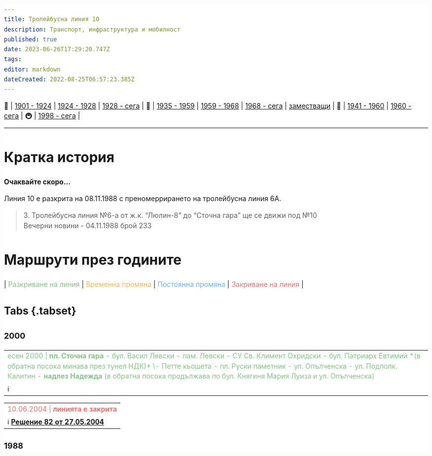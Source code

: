 ```yaml
---
title: Тролейбусна линия 10
description: Транспорт, инфраструктура и мобилност
published: true
date: 2023-06-26T17:29:20.747Z
tags: 
editor: markdown
dateCreated: 2022-08-25T06:57:23.385Z
---
```


🚋 | [1901 - 1924](/bg/public-transport/tram-routes-1901-1924) | [1924 - 1928](/bg/public-transport/tram-routes-1924-1928) | [1928 - сега](/bg/public-transport/tram-routes-1928-sega) | 🚌 | [1935 - 1959](/bg/public-transport/bus-routes-1935-1959) | [1959 - 1968](/bg/public-transport/bus-routes-1959-1968) | [1968 - сега](/bg/public-transport/bus-routes-1968-sega) | [заместващи](/bg/public-transport/bus-routes-replacement-services) | 🚎 | [1941 - 1960](/bg/public-transport/trolleybus-routes-1941-1960) | [1960 - сега](/bg/public-transport/trolleybus-routes-1960-sega) | 🚇 | [1998 - сега](/bg/public-transport/metro-routes) |

---

# Кратка история

**Очаквайте скоро…**

Линия 10 е разкрита на 08.11.1988 с преномеррирането на тролейбусна линия 6А.

> 3\. Тролейбусна линия №6-а от ж.к. “Люлин-8” до “Сточна гара” ще се движи под №10  
> Вечерни новини - 04.11.1988 брой 233

# Маршрути през годините
| <span style="color:#81C784">Разкриване на линия</span> | <span style="color:#FFB74D">Временна промяна</span> | <span style="color:#64B5F6">Постоянна промяна</span> | <span style="color:#E57373">Закриване на линия</span> |

## Tabs {.tabset}

### 2000

<table style="width:100%"><tr><td><span style="color:#81C784">есен 2000 |<b> пл. Сточна гара</b> - бул. Васил Левски - пам. Левски - СУ Св. Климент Охридски - бул. Патриарх Евтимий *(в обратна посока минава през тунел НДК)* \- Петте кьошета - пл. Руски паметник - ул. Опълченска - ул. Подполк. Калитин - <b>надлез Надежда</b> (в обратна посока продължава по бул. Княгиня Мария Луиза и ул. Опълченска)</span><br></td></tr><tr><td>ℹ️ <b></b><b><a href=""></a></b></td></tr></table>

<table style="width:100%"><tr><td><span style="color:#E57373">10.06.2004 |<b> линията е закрита</b></span><br></td></tr><tr><td>ℹ️ <b></b><b><a href="https://council.sofia.bg/documents/20182/410784/R82-2004.pdf/920a2ba8-413e-49e0-9745-c56e2434cee8">Решение 82 от 27.05.2004</a></b></td></tr></table>


### 1988
